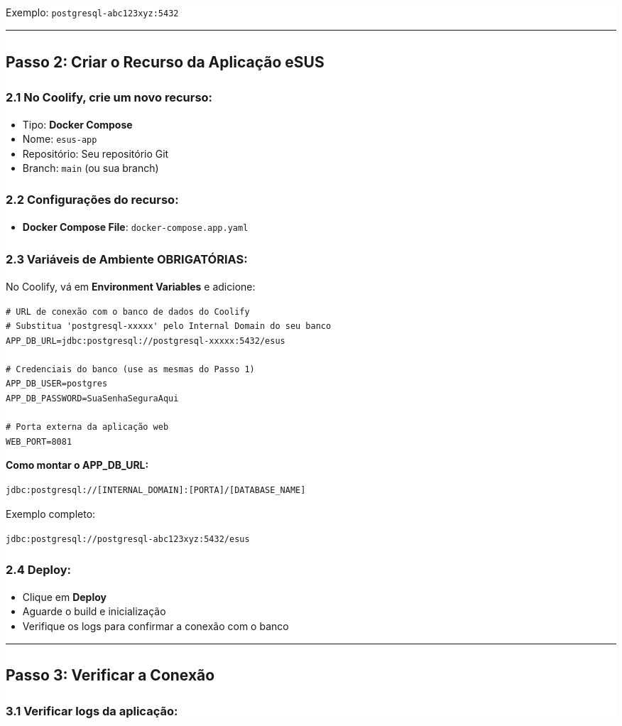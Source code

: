 Exemplo: `postgresql-abc123xyz:5432`

---

## Passo 2: Criar o Recurso da Aplicação eSUS

### 2.1 No Coolify, crie um novo recurso:
- Tipo: **Docker Compose**
- Nome: `esus-app`
- Repositório: Seu repositório Git
- Branch: `main` (ou sua branch)

### 2.2 Configurações do recurso:
- **Docker Compose File**: `docker-compose.app.yaml`

### 2.3 Variáveis de Ambiente OBRIGATÓRIAS:

No Coolify, vá em **Environment Variables** e adicione:

```env
# URL de conexão com o banco de dados do Coolify
# Substitua 'postgresql-xxxxx' pelo Internal Domain do seu banco
APP_DB_URL=jdbc:postgresql://postgresql-xxxxx:5432/esus

# Credenciais do banco (use as mesmas do Passo 1)
APP_DB_USER=postgres
APP_DB_PASSWORD=SuaSenhaSeguraAqui

# Porta externa da aplicação web
WEB_PORT=8081
```

**Como montar o APP_DB_URL:**
```
jdbc:postgresql://[INTERNAL_DOMAIN]:[PORTA]/[DATABASE_NAME]
```

Exemplo completo:
```
jdbc:postgresql://postgresql-abc123xyz:5432/esus
```

### 2.4 Deploy:
- Clique em **Deploy**
- Aguarde o build e inicialização
- Verifique os logs para confirmar a conexão com o banco

---

## Passo 3: Verificar a Conexão

### 3.1 Verificar logs da aplicação:
